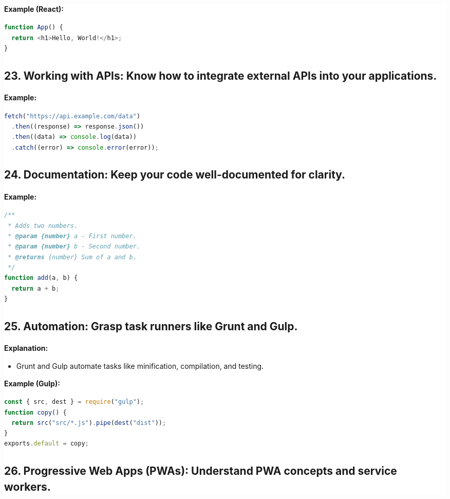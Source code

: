 **Example (React):**

```javascript
function App() {
  return <h1>Hello, World!</h1>;
}
```

## 23. Working with APIs: Know how to integrate external APIs into your applications.

**Example:**

```javascript
fetch("https://api.example.com/data")
  .then((response) => response.json())
  .then((data) => console.log(data))
  .catch((error) => console.error(error));
```

## 24. Documentation: Keep your code well-documented for clarity.

**Example:**

```javascript
/**
 * Adds two numbers.
 * @param {number} a - First number.
 * @param {number} b - Second number.
 * @returns {number} Sum of a and b.
 */
function add(a, b) {
  return a + b;
}
```

## 25. Automation: Grasp task runners like Grunt and Gulp.

**Explanation:**

- Grunt and Gulp automate tasks like minification, compilation, and testing.

**Example (Gulp):**

```javascript
const { src, dest } = require("gulp");
function copy() {
  return src("src/*.js").pipe(dest("dist"));
}
exports.default = copy;
```

## 26. Progressive Web Apps (PWAs): Understand PWA concepts and service workers.
